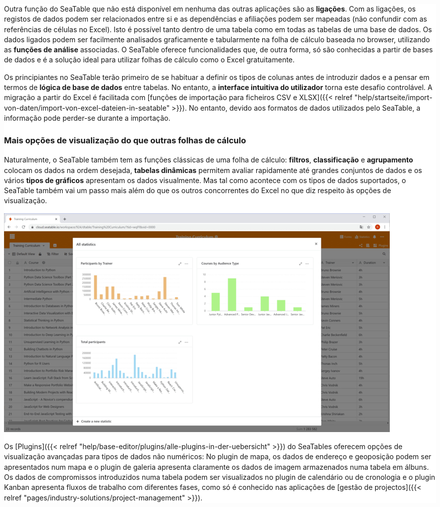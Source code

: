 Outra função do SeaTable que não está disponível em nenhuma das outras aplicações são as **ligações**. Com as ligações, os registos de dados podem ser relacionados entre si e as dependências e afiliações podem ser mapeadas (não confundir com as referências de células no Excel). Isto é possível tanto dentro de uma tabela como em todas as tabelas de uma base de dados. Os dados ligados podem ser facilmente analisados graficamente e tabularmente na folha de cálculo baseada no browser, utilizando as **funções de análise** associadas. O SeaTable oferece funcionalidades que, de outra forma, só são conhecidas a partir de bases de dados e é a solução ideal para utilizar folhas de cálculo como o Excel gratuitamente.

Os principiantes no SeaTable terão primeiro de se habituar a definir os tipos de colunas antes de introduzir dados e a pensar em termos de **lógica de base de dados** entre tabelas. No entanto, a **interface intuitiva do utilizador** torna este desafio controlável. A migração a partir do Excel é facilitada com [funções de importação para ficheiros CSV e XLSX]({{< relref "help/startseite/import-von-daten/import-von-excel-dateien-in-seatable" >}}). No entanto, devido aos formatos de dados utilizados pelo SeaTable, a informação pode perder-se durante a importação.

### Mais opções de visualização do que outras folhas de cálculo

Naturalmente, o SeaTable também tem as funções clássicas de uma folha de cálculo: **filtros**, **classificação** e **agrupamento** colocam os dados na ordem desejada, **tabelas dinâmicas** permitem avaliar rapidamente até grandes conjuntos de dados e os vários **tipos de gráficos** apresentam os dados visualmente. Mas tal como acontece com os tipos de dados suportados, o SeaTable também vai um passo mais além do que os outros concorrentes do Excel no que diz respeito às opções de visualização.

![Captura de ecrã das opções de avaliação do SeaTable para visualização de dados](Screenshot_SeaTable_Statistics.jpg)

Os [Plugins]({{< relref "help/base-editor/plugins/alle-plugins-in-der-uebersicht" >}}) do SeaTables oferecem opções de visualização avançadas para tipos de dados não numéricos: No plugin de mapa, os dados de endereço e geoposição podem ser apresentados num mapa e o plugin de galeria apresenta claramente os dados de imagem armazenados numa tabela em álbuns. Os dados de compromissos introduzidos numa tabela podem ser visualizados no plugin de calendário ou de cronologia e o plugin Kanban apresenta fluxos de trabalho com diferentes fases, como só é conhecido nas aplicações de [gestão de projectos]({{< relref "pages/industry-solutions/project-management" >}}).
